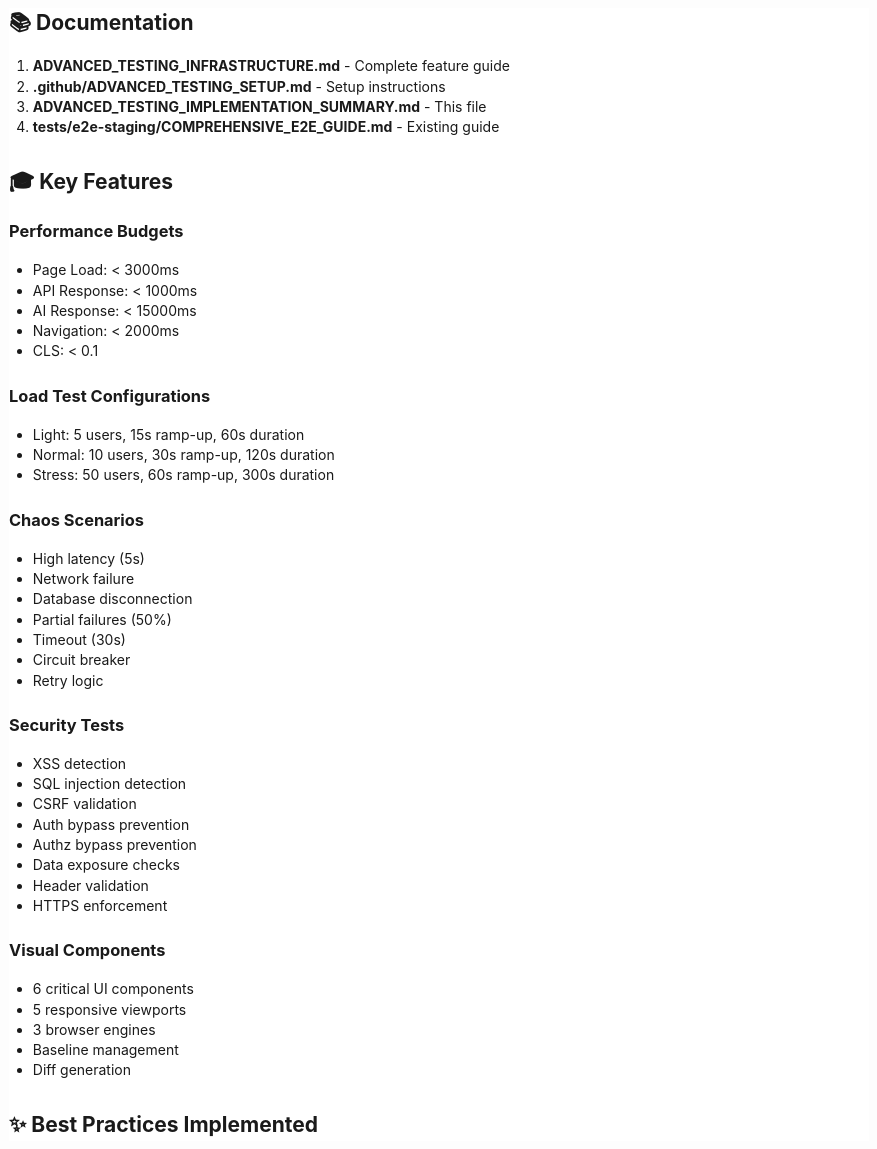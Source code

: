 ## 📚 Documentation

1. **ADVANCED_TESTING_INFRASTRUCTURE.md** - Complete feature guide
2. **.github/ADVANCED_TESTING_SETUP.md** - Setup instructions
3. **ADVANCED_TESTING_IMPLEMENTATION_SUMMARY.md** - This file
4. **tests/e2e-staging/COMPREHENSIVE_E2E_GUIDE.md** - Existing guide

## 🎓 Key Features

### Performance Budgets
- Page Load: < 3000ms
- API Response: < 1000ms
- AI Response: < 15000ms
- Navigation: < 2000ms
- CLS: < 0.1

### Load Test Configurations
- Light: 5 users, 15s ramp-up, 60s duration
- Normal: 10 users, 30s ramp-up, 120s duration
- Stress: 50 users, 60s ramp-up, 300s duration

### Chaos Scenarios
- High latency (5s)
- Network failure
- Database disconnection
- Partial failures (50%)
- Timeout (30s)
- Circuit breaker
- Retry logic

### Security Tests
- XSS detection
- SQL injection detection
- CSRF validation
- Auth bypass prevention
- Authz bypass prevention
- Data exposure checks
- Header validation
- HTTPS enforcement

### Visual Components
- 6 critical UI components
- 5 responsive viewports
- 3 browser engines
- Baseline management
- Diff generation

## ✨ Best Practices Implemented
